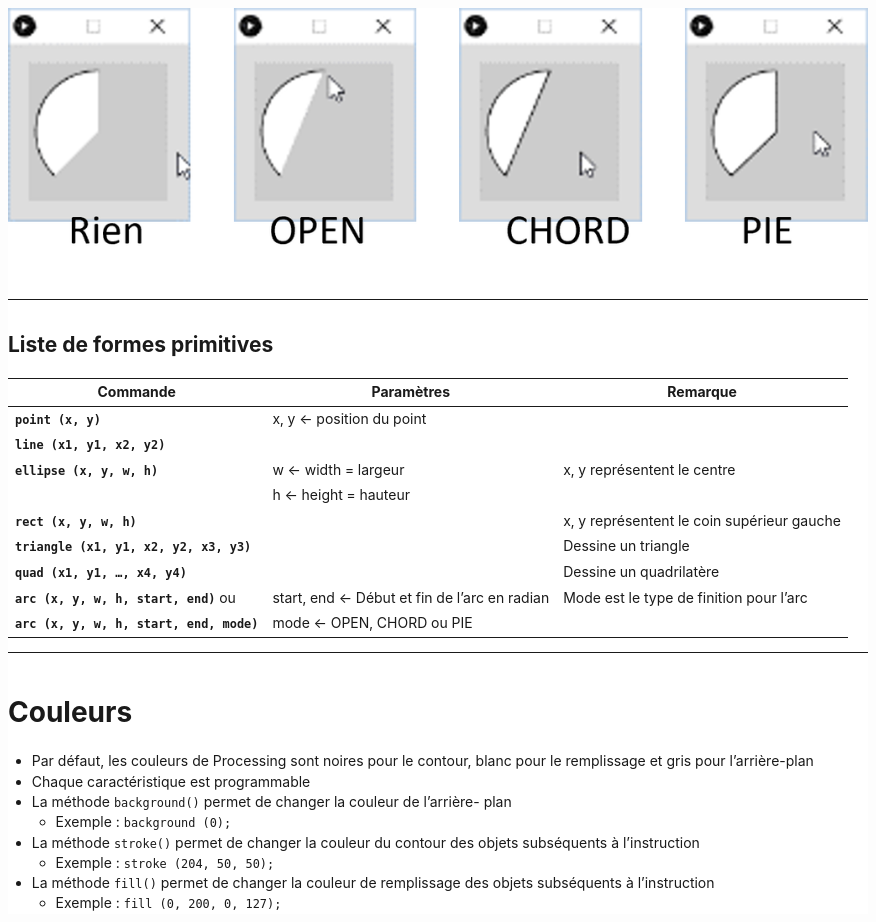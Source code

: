 ![alt text](assets/Image7.png)

---

## Liste de formes primitives

| Commande                       | Paramètres                                    | Remarque                                                  |
|--------------------------------|-----------------------------------------------|-----------------------------------------------------------|
| **`point (x, y)`**               | x, y ← position du point                      |                                                           |
| **`line (x1, y1, x2, y2)`**      |                                               |                                                           |
| **`ellipse (x, y, w, h)`**       | w ← width = largeur                           | x, y représentent le centre                                  |
|                                | h ← height = hauteur                          |                                                           |
| **`rect (x, y, w, h)`**          |                                               | x, y représentent le coin supérieur gauche                  |
| **`triangle (x1, y1, x2, y2, x3, y3)`** |                                         | Dessine un triangle                                        |
| **`quad (x1, y1, …, x4, y4)`**   |                                               | Dessine un quadrilatère                                    |
| **`arc (x, y, w, h, start, end)`** ou | start, end ← Début et fin de l’arc en radian | Mode est le type de finition pour l’arc                   |
| **`arc (x, y, w, h, start, end, mode)`** | mode ← OPEN, CHORD ou PIE              |                                                           |


---

# Couleurs
- Par défaut, les couleurs de Processing sont noires pour le contour, blanc pour le remplissage et gris pour l’arrière-plan
- Chaque caractéristique est programmable
- La méthode `background()` permet de changer la couleur de l’arrière-
plan
  - Exemple : `background (0);`
- La méthode `stroke()` permet de changer la couleur du contour des objets subséquents à l’instruction
  - Exemple : `stroke (204, 50, 50);`
- La méthode `fill()` permet de changer la couleur de remplissage des objets subséquents à l’instruction
  - Exemple : `fill (0, 200, 0, 127);`
  